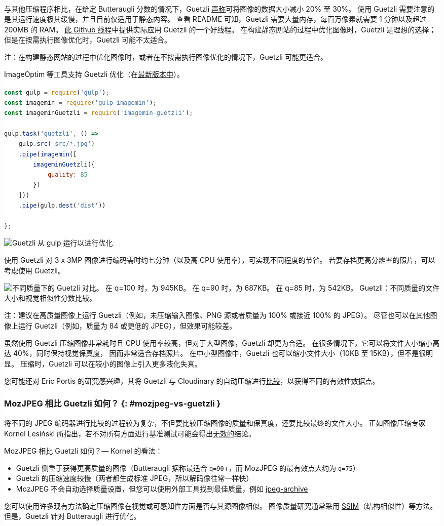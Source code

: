 与其他压缩程序相比，在给定 Butteraugli 分数的情况下，Guetzli [声称](https://research.googleblog.com/2017/03/announcing-guetzli-new-open-source-jpeg.html)可将图像的数据大小减小 20% 至 30%。 使用 Guetzli 需要注意的是其运行速度极其缓慢，并且目前仅适用于静态内容。 查看 README 可知，Guetzli 需要大量内存，每百万像素就需要 1 分钟以及超过 200MB 的 RAM。 [此 Github 线程](https://github.com/google/guetzli/issues/50)中提供实际应用 Guetzli 的一个好线程。 在构建静态网站的过程中优化图像时，Guetzli 是理想的选择；但是在按需执行图像优化时，Guetzli 可能不太适合。

注：在构建静态网站的过程中优化图像时，或者在不按需执行图像优化的情况下，Guetzli 可能更适合。

ImageOptim 等工具支持 Guetzli 优化（在[最新版本中](https://imageoptim.com/)）。

```js
const gulp = require('gulp');
const imagemin = require('gulp-imagemin');
const imageminGuetzli = require('imagemin-guetzli');

gulp.task('guetzli', () =>
    gulp.src('src/*.jpg')
    .pipe(imagemin([
        imageminGuetzli({
            quality: 85
        })
    ]))
    .pipe(gulp.dest('dist'))

);
```

![Guetzli 从 gulp 运行以进行优化](images/Modern-Image12.jpg)

使用 Guetzli 对 3 x 3MP 图像进行编码需时约七分钟（以及高 CPU 使用率），可实现不同程度的节省。 若要存档更高分辨率的照片，可以考虑使用 Guetzli。

![不同质量下的 Guetzli 对比。
 在 q=100 时，为 945KB。 在 q=90 时，为 687KB。 在 q=85 时，为 542KB。](images/Modern-Image13.jpg) Guetzli：不同质量的文件大小和视觉相似性分数比较。

注：建议在高质量图像上运行 Guetzli（例如，未压缩输入图像、PNG 源或者质量为 100% 或接近 100% 的 JPEG）。 尽管也可以在其他图像上运行 Guetzli（例如，质量为 84 或更低的 JPEG），但效果可能较差。

虽然使用 Guetzli 压缩图像非常耗时且 CPU 使用率较高，但对于大型图像，Guetzli 却更为合适。 在很多情况下，它可以将文件大小缩小高达 40%，同时保持视觉保真度， 因而非常适合存档照片。 在中小型图像中，Guetzli 也可以缩小文件大小（10KB 至 15KB），但不是很明显。 压缩时，Guetzli 可以在较小的图像上引入更多液化失真。

您可能还对 Eric Portis 的研究感兴趣，其将 Guetzli 与 Cloudinary 的自动压缩进行[比较](https://cloudinary.com/blog/a_closer_look_at_guetzli)，以获得不同的有效性数据点。

### MozJPEG 相比 Guetzli 如何？ {: #mozjpeg-vs-guetzli }

将不同的 JPEG 编码器进行比较的过程较为复杂，不但要比较压缩图像的质量和保真度，还要比较最终的文件大小。 正如图像压缩专家 Kornel Lesi&#x144;ski 所指出，若不对所有方面进行基准测试可能会得出[无效的](https://kornel.ski/faircomparison)结论。

MozJPEG 相比 Guetzli 如何？— Kornel 的看法：

* Guetzli 侧重于获得更高质量的图像（Butteraugli 据称最适合 `q=90`+，而 MozJPEG 的最有效点大约为 `q=75`）
* Guetzli 的压缩速度较慢（两者都生成标准 JPEG，所以解码像往常一样快）
* MozJPEG 不会自动选择质量设置，但您可以使用外部工具找到最佳质量，例如 [jpeg-archive](https://github.com/danielgtaylor/jpeg-archive)

您可以使用许多现有方法确定压缩图像在视觉或可感知性方面是否与其源图像相似。 图像质量研究通常采用 [SSIM](https://en.wikipedia.org/wiki/Structural_similarity)（结构相似性）等方法。 但是，Guetzli 针对 Butteraugli 进行优化。
